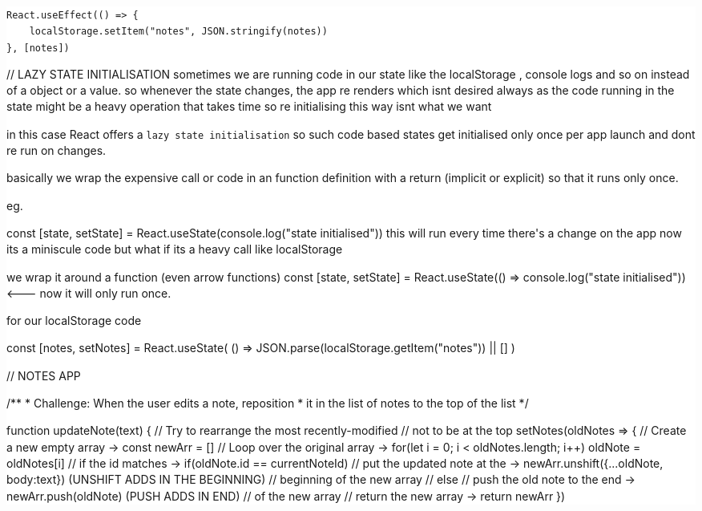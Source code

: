     React.useEffect(() => {
        localStorage.setItem("notes", JSON.stringify(notes))
    }, [notes])


//          LAZY STATE INITIALISATION
sometimes we are running code in our state like the localStorage , console logs and so on instead of a object or a value.
so whenever the state changes, the app re renders which isnt desired always as the code running in the state might be a heavy operation that takes time
so re initialising this way isnt what we want


in this case React offers a `lazy state initialisation` so such code based states get initialised only once per app launch and dont re run on changes.

basically we wrap the expensive call or code in an function definition with a return (implicit or explicit) so that it runs only once.

eg.

const [state, setState] = React.useState(console.log("state initialised"))
this will run every time there's a change on the app
now its a miniscule code but what if its a heavy call like localStorage

we wrap it around a function (even arrow functions)
const [state, setState] = React.useState(() => console.log("state initialised"))   <--- now it will only run once.

for our localStorage code

   const [notes, setNotes] = React.useState(
        () => JSON.parse(localStorage.getItem("notes")) || []
    )

// NOTES APP

/**
     * Challenge: When the user edits a note, reposition
     * it in the list of notes to the top of the list
     */

function updateNote(text) {
        // Try to rearrange the most recently-modified
        // not to be at the top
        setNotes(oldNotes => {
            // Create a new empty array  ->   const newArr = []
            // Loop over the original array -> for(let i = 0; i < oldNotes.length; i++) oldNote = oldNotes[i]
                // if the id matches   ->         if(oldNote.id == currentNoteId)
                    // put the updated note at the -> newArr.unshift({...oldNote, body:text})  (UNSHIFT ADDS IN THE BEGINNING)
                    // beginning of the new array
                // else
                    // push the old note to the end -> newArr.push(oldNote)        (PUSH ADDS IN END)
                    // of the new array
            // return the new array             -> return newArr
        })
        